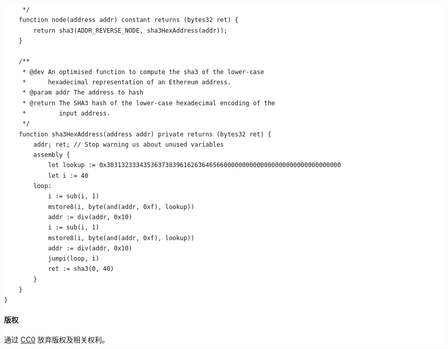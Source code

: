 ```
     */
    function node(address addr) constant returns (bytes32 ret) {
        return sha3(ADDR_REVERSE_NODE, sha3HexAddress(addr));
    }

    /**
     * @dev An optimised function to compute the sha3 of the lower-case
     *      hexadecimal representation of an Ethereum address.
     * @param addr The address to hash
     * @return The SHA3 hash of the lower-case hexadecimal encoding of the
     *         input address.
     */
    function sha3HexAddress(address addr) private returns (bytes32 ret) {
        addr; ret; // Stop warning us about unused variables
        assembly {
            let lookup := 0x3031323334353637383961626364656600000000000000000000000000000000
            let i := 40
        loop:
            i := sub(i, 1)
            mstore8(i, byte(and(addr, 0xf), lookup))
            addr := div(addr, 0x10)
            i := sub(i, 1)
            mstore8(i, byte(and(addr, 0xf), lookup))
            addr := div(addr, 0x10)
            jumpi(loop, i)
            ret := sha3(0, 40)
        }
    }
}
```

#### 版权

通过 [CC0](https://creativecommons.org/publicdomain/zero/1.0/) 放弃版权及相关权利。
